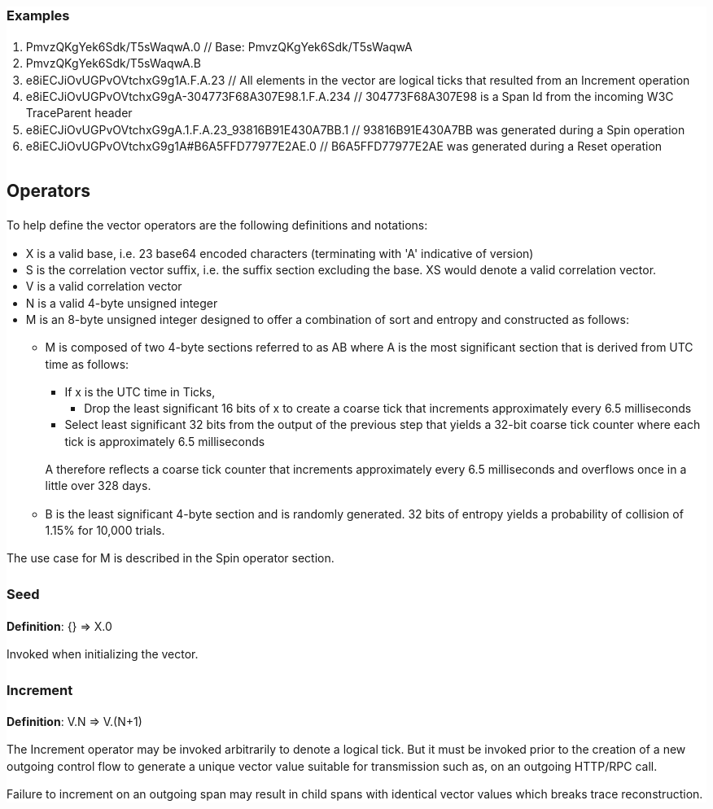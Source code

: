 ### Examples

1. PmvzQKgYek6Sdk/T5sWaqwA.0 // Base: PmvzQKgYek6Sdk/T5sWaqwA
2. PmvzQKgYek6Sdk/T5sWaqwA.B
3. e8iECJiOvUGPvOVtchxG9g1A.F.A.23 // All elements in the vector are logical ticks that resulted from an Increment operation
4. e8iECJiOvUGPvOVtchxG9gA-304773F68A307E98.1.F.A.234 // 304773F68A307E98 is a Span Id from the incoming W3C TraceParent header
5. e8iECJiOvUGPvOVtchxG9gA.1.F.A.23_93816B91E430A7BB.1 // 93816B91E430A7BB was generated during a Spin operation
6. e8iECJiOvUGPvOVtchxG9g1A#B6A5FFD77977E2AE.0 // B6A5FFD77977E2AE was generated during a Reset operation

## Operators

To help define the vector operators are the following definitions and notations:

- X is a valid base, i.e. 23 base64 encoded characters (terminating with 'A' indicative of version)
- S is the correlation vector suffix, i.e. the suffix section excluding the base. XS would denote a valid correlation vector.
- V is a valid correlation vector
- N is a valid 4-byte unsigned integer
- M is an 8-byte unsigned integer designed to offer a combination of sort and entropy and constructed as follows:
  - M is composed of two 4-byte sections referred to as AB where A is the most significant section that is derived from UTC time as follows:
    - If x is the UTC time in Ticks,
      - Drop the least significant 16 bits of x to create a coarse tick that increments approximately every 6.5 milliseconds
    - Select least significant 32 bits from the output of the previous step that yields a 32-bit coarse tick counter where each tick is approximately 6.5 milliseconds

    A therefore reflects a coarse tick counter that increments approximately every 6.5 milliseconds and overflows once in a little over 328 days.
  - B is the least significant 4-byte section and is randomly generated. 32 bits of entropy yields a probability of collision of 1.15% for 10,000 trials.

The use case for M is described in the Spin operator section.

### Seed

**Definition**: {} => X.0

Invoked when initializing the vector.

### Increment

**Definition**: V.N => V.(N+1)

The Increment operator may be invoked arbitrarily to denote a logical tick. But it must be invoked prior to the creation of a new outgoing control flow to generate a unique vector value suitable for transmission such as, on an outgoing HTTP/RPC call.

Failure to increment on an outgoing span may result in child spans with identical vector values which breaks trace reconstruction.
